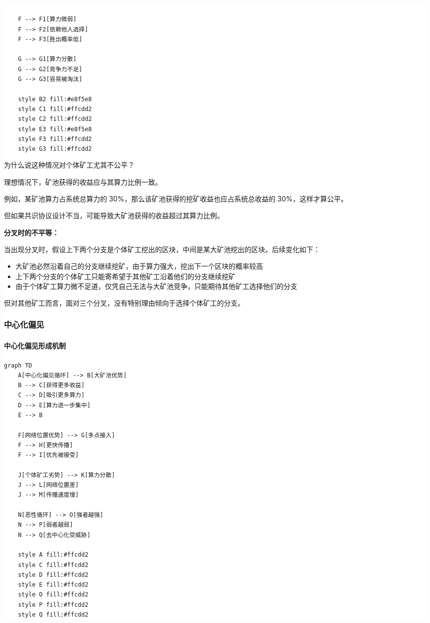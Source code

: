```mermaid
    
    F --> F1[算力微弱]
    F --> F2[依赖他人选择]
    F --> F3[胜出概率低]
    
    G --> G1[算力分散]
    G --> G2[竞争力不足]
    G --> G3[容易被淘汰]
    
    style B2 fill:#e8f5e8
    style C1 fill:#ffcdd2
    style C2 fill:#ffcdd2
    style E3 fill:#e8f5e8
    style F3 fill:#ffcdd2
    style G3 fill:#ffcdd2
```

为什么说这种情况对个体矿工尤其不公平？

理想情况下，矿池获得的收益应与其算力比例一致。

例如，某矿池算力占系统总算力的 30%，那么该矿池获得的挖矿收益也应占系统总收益的 30%，这样才算公平。

但如果共识协议设计不当，可能导致大矿池获得的收益超过其算力比例。

**分叉时的不平等：**

当出现分叉时，假设上下两个分支是个体矿工挖出的区块，中间是某大矿池挖出的区块。后续变化如下：

- 大矿池必然沿着自己的分支继续挖矿，由于算力强大，挖出下一个区块的概率较高
- 上下两个分支的个体矿工只能寄希望于其他矿工沿着他们的分支继续挖矿
- 由于个体矿工算力微不足道，仅凭自己无法与大矿池竞争，只能期待其他矿工选择他们的分支

但对其他矿工而言，面对三个分叉，没有特别理由倾向于选择个体矿工的分支。

### 中心化偏见

#### 中心化偏见形成机制

```mermaid
graph TD
    A[中心化偏见循环] --> B[大矿池优势]
    B --> C[获得更多收益]
    C --> D[吸引更多算力]
    D --> E[算力进一步集中]
    E --> B
    
    F[网络位置优势] --> G[多点接入]
    F --> H[更快传播]
    F --> I[优先被接受]
    
    J[个体矿工劣势] --> K[算力分散]
    J --> L[网络位置差]
    J --> M[传播速度慢]
    
    N[恶性循环] --> O[强者越强]
    N --> P[弱者越弱]
    N --> Q[去中心化受威胁]
    
    style A fill:#ffcdd2
    style C fill:#ffcdd2
    style D fill:#ffcdd2
    style E fill:#ffcdd2
    style O fill:#ffcdd2
    style P fill:#ffcdd2
    style Q fill:#ffcdd2
```
